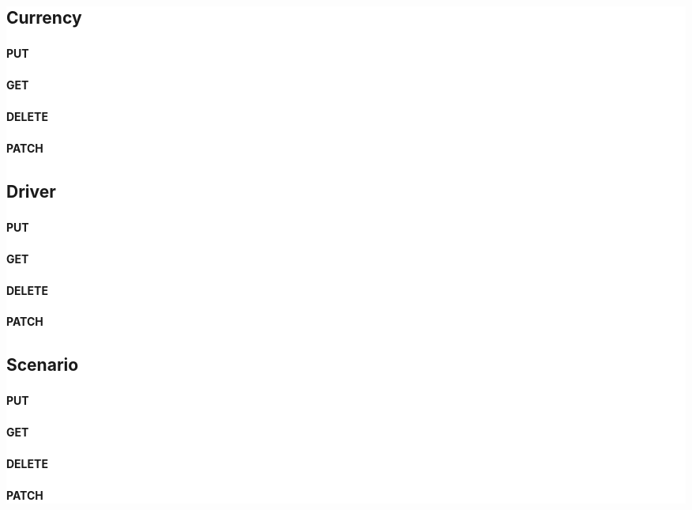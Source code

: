 ## Currency

#### PUT
#### GET
#### DELETE
#### PATCH

## Driver

#### PUT
#### GET
#### DELETE
#### PATCH

## Scenario

#### PUT
#### GET
#### DELETE
#### PATCH
